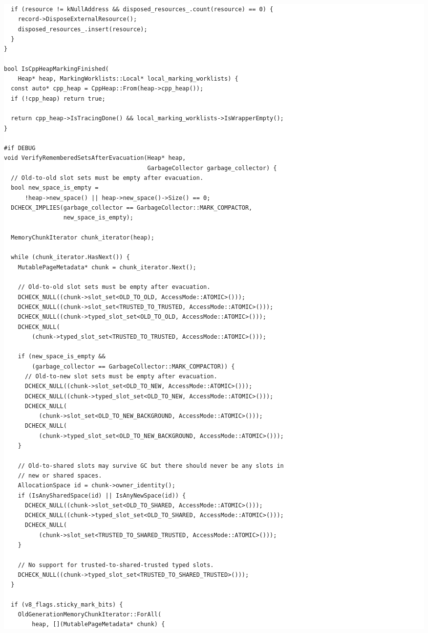 ```
  if (resource != kNullAddress && disposed_resources_.count(resource) == 0) {
    record->DisposeExternalResource();
    disposed_resources_.insert(resource);
  }
}

bool IsCppHeapMarkingFinished(
    Heap* heap, MarkingWorklists::Local* local_marking_worklists) {
  const auto* cpp_heap = CppHeap::From(heap->cpp_heap());
  if (!cpp_heap) return true;

  return cpp_heap->IsTracingDone() && local_marking_worklists->IsWrapperEmpty();
}

#if DEBUG
void VerifyRememberedSetsAfterEvacuation(Heap* heap,
                                         GarbageCollector garbage_collector) {
  // Old-to-old slot sets must be empty after evacuation.
  bool new_space_is_empty =
      !heap->new_space() || heap->new_space()->Size() == 0;
  DCHECK_IMPLIES(garbage_collector == GarbageCollector::MARK_COMPACTOR,
                 new_space_is_empty);

  MemoryChunkIterator chunk_iterator(heap);

  while (chunk_iterator.HasNext()) {
    MutablePageMetadata* chunk = chunk_iterator.Next();

    // Old-to-old slot sets must be empty after evacuation.
    DCHECK_NULL((chunk->slot_set<OLD_TO_OLD, AccessMode::ATOMIC>()));
    DCHECK_NULL((chunk->slot_set<TRUSTED_TO_TRUSTED, AccessMode::ATOMIC>()));
    DCHECK_NULL((chunk->typed_slot_set<OLD_TO_OLD, AccessMode::ATOMIC>()));
    DCHECK_NULL(
        (chunk->typed_slot_set<TRUSTED_TO_TRUSTED, AccessMode::ATOMIC>()));

    if (new_space_is_empty &&
        (garbage_collector == GarbageCollector::MARK_COMPACTOR)) {
      // Old-to-new slot sets must be empty after evacuation.
      DCHECK_NULL((chunk->slot_set<OLD_TO_NEW, AccessMode::ATOMIC>()));
      DCHECK_NULL((chunk->typed_slot_set<OLD_TO_NEW, AccessMode::ATOMIC>()));
      DCHECK_NULL(
          (chunk->slot_set<OLD_TO_NEW_BACKGROUND, AccessMode::ATOMIC>()));
      DCHECK_NULL(
          (chunk->typed_slot_set<OLD_TO_NEW_BACKGROUND, AccessMode::ATOMIC>()));
    }

    // Old-to-shared slots may survive GC but there should never be any slots in
    // new or shared spaces.
    AllocationSpace id = chunk->owner_identity();
    if (IsAnySharedSpace(id) || IsAnyNewSpace(id)) {
      DCHECK_NULL((chunk->slot_set<OLD_TO_SHARED, AccessMode::ATOMIC>()));
      DCHECK_NULL((chunk->typed_slot_set<OLD_TO_SHARED, AccessMode::ATOMIC>()));
      DCHECK_NULL(
          (chunk->slot_set<TRUSTED_TO_SHARED_TRUSTED, AccessMode::ATOMIC>()));
    }

    // No support for trusted-to-shared-trusted typed slots.
    DCHECK_NULL((chunk->typed_slot_set<TRUSTED_TO_SHARED_TRUSTED>()));
  }

  if (v8_flags.sticky_mark_bits) {
    OldGenerationMemoryChunkIterator::ForAll(
        heap, [](MutablePageMetadata* chunk) {
```
